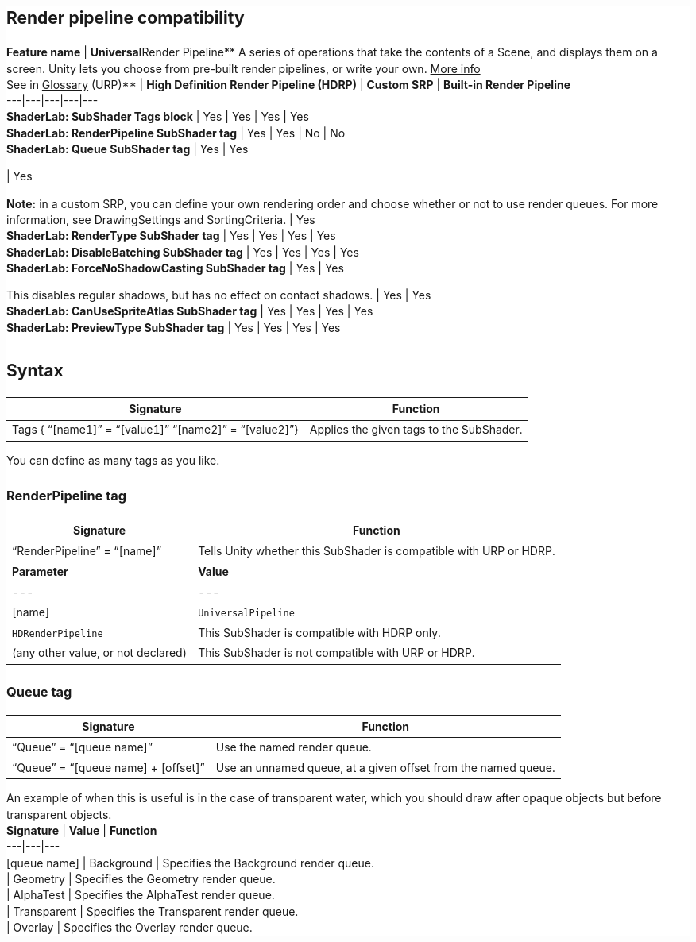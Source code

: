 ## Render pipeline compatibility

**Feature name** | **Universal**Render Pipeline** A series of operations that take the contents of a Scene, and displays them on a screen. Unity lets you choose from pre-built render pipelines, or write your own. [More info](render-pipelines.html)  
See in [Glossary](Glossary.html#Renderpipeline) (URP)** | **High Definition Render Pipeline (HDRP)** | **Custom SRP** | **Built-in Render Pipeline**  
---|---|---|---|---  
**ShaderLab: SubShader Tags block** | Yes | Yes | Yes | Yes  
**ShaderLab: RenderPipeline SubShader tag** | Yes | Yes | No | No  
**ShaderLab: Queue SubShader tag** | Yes | Yes  
  
| Yes  
  
**Note:** in a custom SRP, you can define your own rendering order and choose whether or not to use render queues. For more information, see DrawingSettings and SortingCriteria. | Yes  
**ShaderLab: RenderType SubShader tag** | Yes | Yes | Yes | Yes  
**ShaderLab: DisableBatching SubShader tag** | Yes | Yes | Yes | Yes  
**ShaderLab: ForceNoShadowCasting SubShader tag** | Yes | Yes  
  
This disables regular shadows, but has no effect on contact shadows. | Yes | Yes  
**ShaderLab: CanUseSpriteAtlas SubShader tag** | Yes | Yes | Yes | Yes  
**ShaderLab: PreviewType SubShader tag** | Yes | Yes | Yes | Yes  
  
## Syntax

**Signature** | **Function**  
---|---  
Tags { “[name1]” = “[value1]” “[name2]” = “[value2]”} | Applies the given tags to the SubShader.  
  
You can define as many tags as you like.  
  
### RenderPipeline tag

**Signature** | **Function**  
---|---  
“RenderPipeline” = “[name]” | Tells Unity whether this SubShader is compatible with URP or HDRP.  
**Parameter** | **Value** | **Function**  
---|---|---  
[name] | `UniversalPipeline` | This SubShader is compatible with URP only.  
| `HDRenderPipeline` | This SubShader is compatible with HDRP only.  
| (any other value, or not declared) | This SubShader is not compatible with URP or HDRP.  
  
### Queue tag

**Signature** | **Function**  
---|---  
“Queue” = “[queue name]” | Use the named render queue.  
“Queue” = “[queue name] + [offset]” | Use an unnamed queue, at a given offset from the named queue.  
  
An example of when this is useful is in the case of transparent water, which
you should draw after opaque objects but before transparent objects.  
**Signature** | **Value** | **Function**  
---|---|---  
[queue name] | Background | Specifies the Background render queue.  
| Geometry | Specifies the Geometry render queue.  
| AlphaTest | Specifies the AlphaTest render queue.  
| Transparent | Specifies the Transparent render queue.  
| Overlay | Specifies the Overlay render queue.  